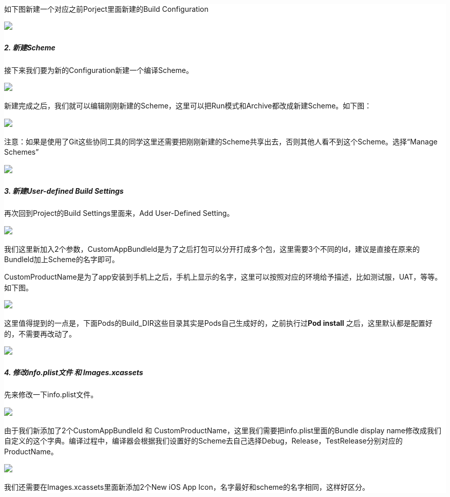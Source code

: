 如下图新建一个对应之前Porject里面新建的Build Configuration  

![](https://img.halfrost.com/Blog/ArticleImage/19_5.png)  


##### 2. 新建Scheme

接下来我们要为新的Configuration新建一个编译Scheme。

![](https://img.halfrost.com/Blog/ArticleImage/19_6.png) 



新建完成之后，我们就可以编辑刚刚新建的Scheme，这里可以把Run模式和Archive都改成新建Scheme。如下图：

![](https://img.halfrost.com/Blog/ArticleImage/19_7.png) 



注意：如果是使用了Git这些协同工具的同学这里还需要把刚刚新建的Scheme共享出去，否则其他人看不到这个Scheme。选择“Manage Schemes”

![](https://img.halfrost.com/Blog/ArticleImage/19_8.png)  


##### 3. 新建User-defined Build Settings

再次回到Project的Build Settings里面来，Add User-Defined Setting。  

![](https://img.halfrost.com/Blog/ArticleImage/19_9.png) 


我们这里新加入2个参数，CustomAppBundleld是为了之后打包可以分开打成多个包，这里需要3个不同的Id，建议是直接在原来的Bundleld加上Scheme的名字即可。

CustomProductName是为了app安装到手机上之后，手机上显示的名字，这里可以按照对应的环境给予描述，比如测试服，UAT，等等。如下图。

![](https://img.halfrost.com/Blog/ArticleImage/19_10.png)  


这里值得提到的一点是，下面Pods的Build_DIR这些目录其实是Pods自己生成好的，之前执行过**Pod install** 之后，这里默认都是配置好的，不需要再改动了。


![](https://img.halfrost.com/Blog/ArticleImage/19_11.png)  



##### 4. 修改info.plist文件 和 Images.xcassets

先来修改一下info.plist文件。

![](https://img.halfrost.com/Blog/ArticleImage/19_12.png)  



由于我们新添加了2个CustomAppBundleld 和 CustomProductName，这里我们需要把info.plist里面的Bundle display name修改成我们自定义的这个字典。编译过程中，编译器会根据我们设置好的Scheme去自己选择Debug，Release，TestRelease分别对应的ProductName。

![](https://img.halfrost.com/Blog/ArticleImage/19_13.png)  



我们还需要在Images.xcassets里面新添加2个New iOS App Icon，名字最好和scheme的名字相同，这样好区分。
